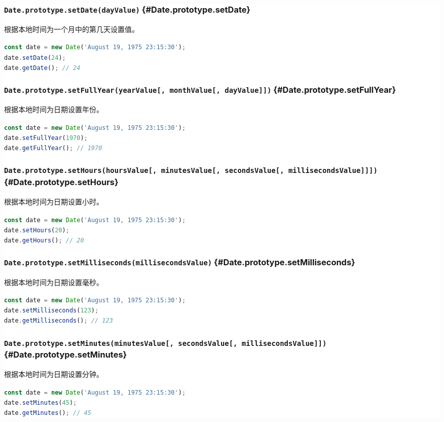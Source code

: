 ### `Date.prototype.setDate(dayValue)` {#Date.prototype.setDate}

根据本地时间为一个月中的第几天设置值。

```js
const date = new Date('August 19, 1975 23:15:30');
date.setDate(24);
date.getDate(); // 24
```

### `Date.prototype.setFullYear(yearValue[, monthValue[, dayValue]])` {#Date.prototype.setFullYear}

根据本地时间为日期设置年份。

```js
const date = new Date('August 19, 1975 23:15:30');
date.setFullYear(1970);
date.getFullYear(); // 1970
```

### `Date.prototype.setHours(hoursValue[, minutesValue[, secondsValue[, millisecondsValue]]])` {#Date.prototype.setHours}

根据本地时间为日期设置小时。

```js
const date = new Date('August 19, 1975 23:15:30');
date.setHours(20);
date.getHours(); // 20
```

### `Date.prototype.setMilliseconds(millisecondsValue)` {#Date.prototype.setMilliseconds}

根据本地时间为日期设置毫秒。

```js
const date = new Date('August 19, 1975 23:15:30');
date.setMilliseconds(123);
date.getMilliseconds(); // 123
```

### `Date.prototype.setMinutes(minutesValue[, secondsValue[, millisecondsValue]])` {#Date.prototype.setMinutes}

根据本地时间为日期设置分钟。

```js
const date = new Date('August 19, 1975 23:15:30');
date.setMinutes(45);
date.getMinutes(); // 45
```
